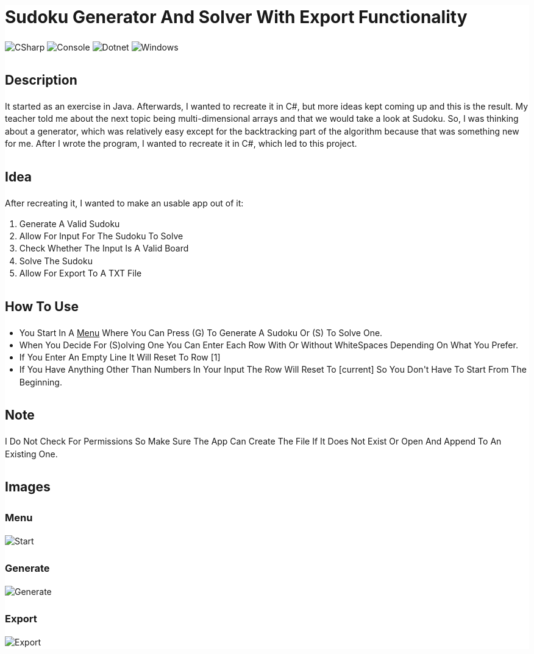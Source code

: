 # Sudoku Generator And Solver With Export Functionality
![CSharp](https://img.shields.io/badge/csharp-black?style=for-the-badge&logo=sharp)
![Console](https://img.shields.io/badge/console-black?style=for-the-badge&logo=windowsterminal)
![Dotnet](https://img.shields.io/badge/dotnet-black?style=for-the-badge&logo=dotnet)
![Windows](https://img.shields.io/badge/Windows-black?style=for-the-badge&logo=windows)

## Description
It started as an exercise in Java. Afterwards, I wanted to recreate it in C#, but more ideas kept coming up and this is the result. My teacher told me about the next topic being multi-dimensional arrays and that we would take a look at Sudoku. So, I was thinking about a generator, which was relatively easy except for the backtracking part of the algorithm because that was something new for me. After I wrote the program, I wanted to recreate it in C#, which led to this project.

## Idea
After recreating it, I wanted to make an usable app out of it:

1. Generate A Valid Sudoku
2. Allow For Input For The Sudoku To Solve
3. Check Whether The Input Is A Valid Board
4. Solve The Sudoku
5. Allow For Export To A TXT File

## How To Use
- You Start In A [Menu](#menu) Where You Can Press (G) To Generate A Sudoku Or (S) To Solve One.
- When You Decide For (S)olving One You Can Enter Each Row With Or Without WhiteSpaces Depending On What You Prefer.
- If You Enter An Empty Line It Will Reset To Row [1]
- If You Have Anything Other Than Numbers In Your Input The Row Will Reset To [current] So You Don't Have To Start From The Beginning.

## Note
I Do Not Check For Permissions So Make Sure The App Can Create The File If It Does Not Exist Or Open And Append To An Existing One.

## Images

### Menu
<img width="476" alt="Start" src="https://user-images.githubusercontent.com/65088572/190224339-688338c4-88c0-4d10-89f2-c139b98fea71.png">

### Generate
<img width="771" alt="Generate" src="https://user-images.githubusercontent.com/65088572/190224370-ba61d798-8308-4cd6-abf8-8a2f251eb298.png">

### Export
<img width="436" alt="Export" src="https://user-images.githubusercontent.com/65088572/190224391-19e3f5b3-dfcd-4860-a75c-878fee0af60c.png">
